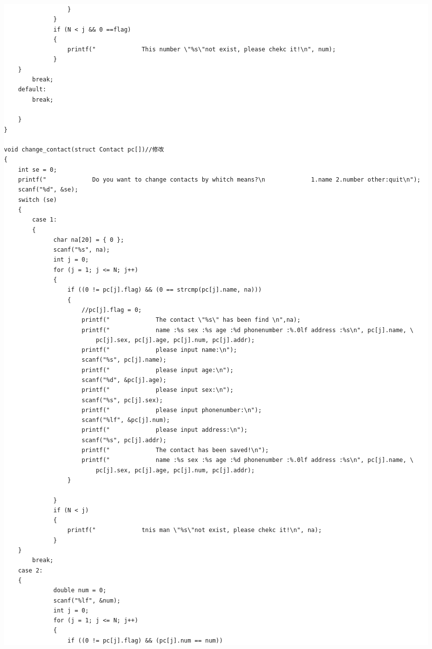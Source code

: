 					  }
				  }
				  if (N < j && 0 ==flag)
				  {
					  printf("             This number \"%s\"not exist, please chekc it!\n", num);
				  }
		}
			break;
		default:
			break;

		}
	}

	void change_contact(struct Contact pc[])//修改
	{
		int se = 0;
		printf("             Do you want to change contacts by whitch means?\n             1.name 2.number other:quit\n");
		scanf("%d", &se);
		switch (se)
		{
			case 1:
			{
				  char na[20] = { 0 };
				  scanf("%s", na);
				  int j = 0;
				  for (j = 1; j <= N; j++)
				  {
					  if ((0 != pc[j].flag) && (0 == strcmp(pc[j].name, na)))
					  {
						  //pc[j].flag = 0;
						  printf("             The contact \"%s\" has been find \n",na);
						  printf("             name :%s sex :%s age :%d phonenumber :%.0lf address :%s\n", pc[j].name, \
							  pc[j].sex, pc[j].age, pc[j].num, pc[j].addr);
						  printf("             please input name:\n");
						  scanf("%s", pc[j].name);
						  printf("             please input age:\n");
						  scanf("%d", &pc[j].age);
						  printf("             please input sex:\n");
						  scanf("%s", pc[j].sex);
						  printf("             please input phonenumber:\n");
						  scanf("%lf", &pc[j].num);
						  printf("             please input address:\n");
						  scanf("%s", pc[j].addr);
						  printf("             The contact has been saved!\n");
						  printf("             name :%s sex :%s age :%d phonenumber :%.0lf address :%s\n", pc[j].name, \
							  pc[j].sex, pc[j].age, pc[j].num, pc[j].addr);
					  }

				  }
				  if (N < j)
				  {
					  printf("             tnis man \"%s\"not exist, please chekc it!\n", na);
				  }
		}
			break;
		case 2:
		{
				  double num = 0;
				  scanf("%lf", &num);
				  int j = 0;
				  for (j = 1; j <= N; j++)
				  {
					  if ((0 != pc[j].flag) && (pc[j].num == num))